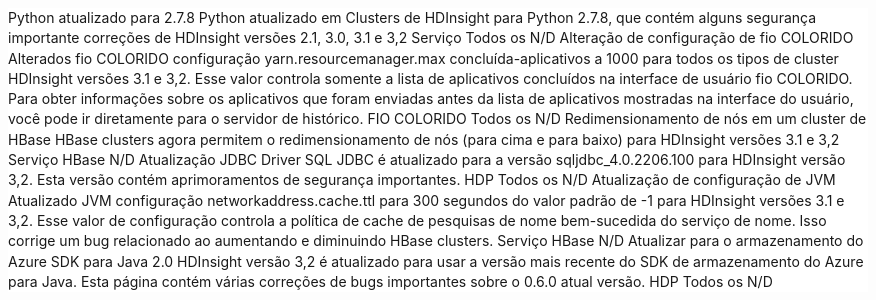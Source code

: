 <tr>
<td>Python atualizado para 2.7.8</td>
<td>Python atualizado em Clusters de HDInsight para Python 2.7.8, que contém alguns segurança importante correções de HDInsight versões 2.1, 3.0, 3.1 e 3,2</td>
<td>Serviço</td>
<td>Todos os</td>
<td>N/D</td>
</tr>

<tr>
<td>Alteração de configuração de fio COLORIDO</td>
<td>Alterados fio COLORIDO configuração yarn.resourcemanager.max concluída-aplicativos a 1000 para todos os tipos de cluster HDInsight versões 3.1 e 3,2. Esse valor controla somente a lista de aplicativos concluídos na interface de usuário fio COLORIDO. Para obter informações sobre os aplicativos que foram enviadas antes da lista de aplicativos mostradas na interface do usuário, você pode ir diretamente para o servidor de histórico.</td>
<td>FIO COLORIDO</td>
<td>Todos os</td>
<td>N/D</td>
</tr>

<tr>
<td>Redimensionamento de nós em um cluster de HBase</td>
<td>HBase clusters agora permitem o redimensionamento de nós (para cima e para baixo) para HDInsight versões 3.1 e 3,2</td>
<td>Serviço</td>
<td>HBase</td>
<td>N/D</td>
</tr>

<tr>
<td>Atualização JDBC</td>
<td>Driver SQL JDBC é atualizado para a versão sqljdbc_4.0.2206.100 para HDInsight versão 3,2. Esta versão contém aprimoramentos de segurança importantes.</td>
<td>HDP</td>
<td>Todos os</td>
<td>N/D</td>
</tr>

<tr>
<td>Atualização de configuração de JVM</td>
<td>Atualizado JVM configuração networkaddress.cache.ttl para 300 segundos do valor padrão de -1 para HDInsight versões 3.1 e 3,2. Esse valor de configuração controla a política de cache de pesquisas de nome bem-sucedida do serviço de nome. Isso corrige um bug relacionado ao aumentando e diminuindo HBase clusters.</td>
<td>Serviço</td>
<td>HBase</td>
<td>N/D</td>
</tr>

<tr>
<td>Atualizar para o armazenamento do Azure SDK para Java 2.0</td>
<td>HDInsight versão 3,2 é atualizado para usar a versão mais recente do SDK de armazenamento do Azure para Java. Esta página contém várias correções de bugs importantes sobre o 0.6.0 atual versão.</td>
<td>HDP</td>
<td>Todos os</td>
<td>N/D</td>
</tr>
